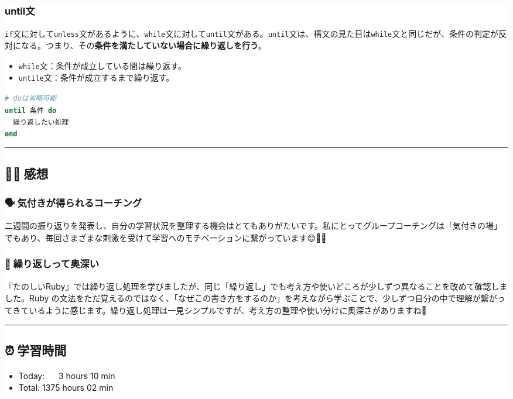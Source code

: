 ### until文
`if`文に対して`unless`文があるように、`while`文に対して`until`文がある。`until`文は、構文の見た目は`while`文と同じだが、条件の判定が反対になる。つまり、その**条件を満たしていない場合に繰り返しを行う**。
- `while`文：条件が成立している間は繰り返す。
- `untile`文：条件が成立するまで繰り返す。
```ruby
# doは省略可能
until 条件 do
  繰り返したい処理
end
```


---


## ✍🏻 感想
### 🗣️ 気付きが得られるコーチング
二週間の振り返りを発表し、自分の学習状況を整理する機会はとてもありがたいです。私にとってグループコーチングは「気付きの場」でもあり、毎回さまざまな刺激を受けて学習へのモチベーションに繋がっています😊💪🏻

### 🔁 繰り返しって奥深い
『たのしいRuby』では繰り返し処理を学びましたが、同じ「繰り返し」でも考え方や使いどころが少しずつ異なることを改めて確認しました。Ruby の文法をただ覚えるのではなく、「なぜこの書き方をするのか」を考えながら学ぶことで、少しずつ自分の中で理解が繋がってきているように感じます。繰り返し処理は一見シンプルですが、考え方の整理や使い分けに奥深さがありますね🤔


---


## ⏰ 学習時間
- Today:&nbsp;&nbsp;&nbsp;&nbsp;&nbsp; 3 hours 10 min
- Total: 1375 hours 02 min
